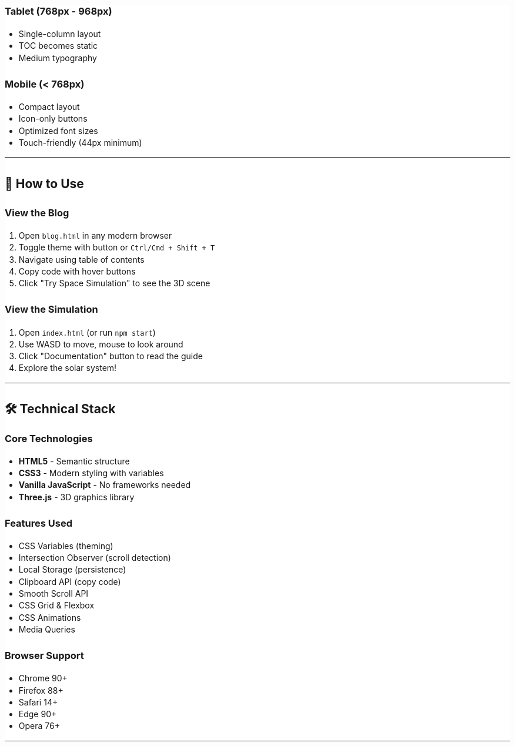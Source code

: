 ### Tablet (768px - 968px)
- Single-column layout
- TOC becomes static
- Medium typography

### Mobile (< 768px)
- Compact layout
- Icon-only buttons
- Optimized font sizes
- Touch-friendly (44px minimum)

---

## 🚀 How to Use

### View the Blog
1. Open `blog.html` in any modern browser
2. Toggle theme with button or `Ctrl/Cmd + Shift + T`
3. Navigate using table of contents
4. Copy code with hover buttons
5. Click "Try Space Simulation" to see the 3D scene

### View the Simulation
1. Open `index.html` (or run `npm start`)
2. Use WASD to move, mouse to look around
3. Click "Documentation" button to read the guide
4. Explore the solar system!

---

## 🛠️ Technical Stack

### Core Technologies
- **HTML5** - Semantic structure
- **CSS3** - Modern styling with variables
- **Vanilla JavaScript** - No frameworks needed
- **Three.js** - 3D graphics library

### Features Used
- CSS Variables (theming)
- Intersection Observer (scroll detection)
- Local Storage (persistence)
- Clipboard API (copy code)
- Smooth Scroll API
- CSS Grid & Flexbox
- CSS Animations
- Media Queries

### Browser Support
- Chrome 90+
- Firefox 88+
- Safari 14+
- Edge 90+
- Opera 76+

---